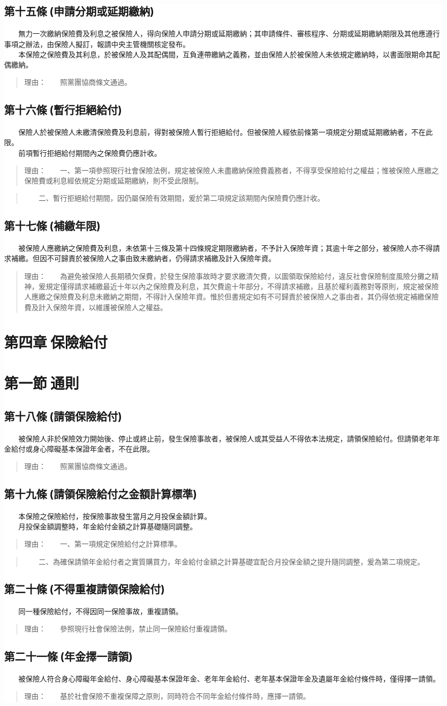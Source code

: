 

第十五條 (申請分期或延期繳納)
-----------------------------
　　無力一次繳納保險費及利息之被保險人，得向保險人申請分期或延期繳納；其申請條件、審核程序、分期或延期繳納期限及其他應遵行事項之辦法，由保險人擬訂，報請中央主管機關核定發布。  
　　本保險之保險費及其利息，於被保險人及其配偶間，互負連帶繳納之義務，並由保險人於被保險人未依規定繳納時，以書面限期命其配偶繳納。  
> 理由：　　照黨團協商條文通過。



第十六條 (暫行拒絕給付)
-----------------------
　　保險人於被保險人未繳清保險費及利息前，得對被保險人暫行拒絕給付。但被保險人經依前條第一項規定分期或延期繳納者，不在此限。  
　　前項暫行拒絕給付期間內之保險費仍應計收。  
> 理由：　　一、第一項參照現行社會保險法例，規定被保險人未盡繳納保險費義務者，不得享受保險給付之權益；惟被保險人應繳之保險費或利息經依規定分期或延期繳納，則不受此限制。

> 　　二、暫行拒絕給付期間，因仍屬保險有效期間，爰於第二項規定該期間內保險費仍應計收。



第十七條 (補繳年限)
-------------------
　　被保險人應繳納之保險費及利息，未依第十三條及第十四條規定期限繳納者，不予計入保險年資；其逾十年之部分，被保險人亦不得請求補繳。但因不可歸責於被保險人之事由致未繳納者，仍得請求補繳及計入保險年資。  
> 理由：　　為避免被保險人長期積欠保費，於發生保險事故時才要求繳清欠費，以圖領取保險給付，違反社會保險制度風險分攤之精神，爰規定僅得請求補繳最近十年以內之保險費及利息，其欠費逾十年部分，不得請求補繳，且基於權利義務對等原則，規定被保險人應繳之保險費及利息未繳納之期間，不得計入保險年資。惟於但書規定如有不可歸責於被保險人之事由者，其仍得依規定補繳保險費及計入保險年資，以維護被保險人之權益。



第四章  保險給付
================
第一節  通則
============
第十八條 (請領保險給付)
-----------------------
　　被保險人非於保險效力開始後、停止或終止前，發生保險事故者，被保險人或其受益人不得依本法規定，請領保險給付。但請領老年年金給付或身心障礙基本保證年金者，不在此限。  
> 理由：　　照黨團協商條文通過。



第十九條 (請領保險給付之金額計算標準)
-------------------------------------
　　本保險之保險給付，按保險事故發生當月之月投保金額計算。  
　　月投保金額調整時，年金給付金額之計算基礎隨同調整。  
> 理由：　　一、第一項規定保險給付之計算標準。

> 　　二、為確保請領年金給付者之實質購買力，年金給付金額之計算基礎宜配合月投保金額之提升隨同調整，爰為第二項規定。



第二十條 (不得重複請領保險給付)
-------------------------------
　　同一種保險給付，不得因同一保險事故，重複請領。  
> 理由：　　參照現行社會保險法例，禁止同一保險給付重複請領。



第二十一條 (年金擇一請領)
-------------------------
　　被保險人符合身心障礙年金給付、身心障礙基本保證年金、老年年金給付、老年基本保證年金及遺屬年金給付條件時，僅得擇一請領。  
> 理由：　　基於社會保險不重複保障之原則，同時符合不同年金給付條件時，應擇一請領。
